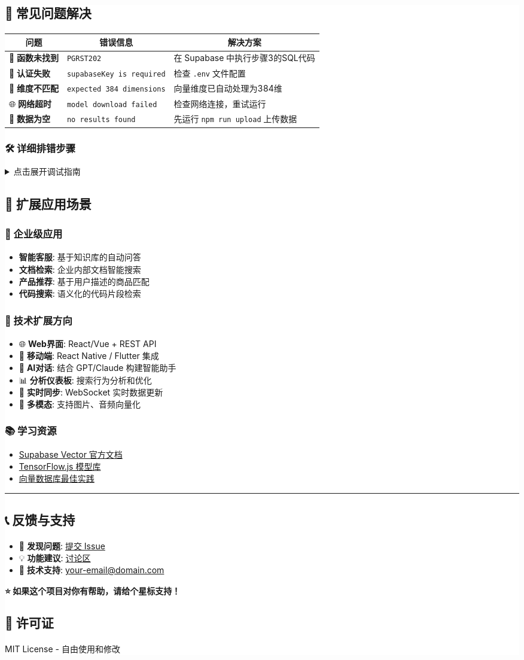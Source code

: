 ## 🚨 常见问题解决

| 问题 | 错误信息 | 解决方案 |
|------|----------|----------|
| 🔧 **函数未找到** | `PGRST202` | 在 Supabase 中执行步骤3的SQL代码 |
| 🔑 **认证失败** | `supabaseKey is required` | 检查 `.env` 文件配置 |
| 📐 **维度不匹配** | `expected 384 dimensions` | 向量维度已自动处理为384维 |
| 🌐 **网络超时** | `model download failed` | 检查网络连接，重试运行 |
| 💾 **数据为空** | `no results found` | 先运行 `npm run upload` 上传数据 |

### 🛠️ 详细排错步骤

<details><summary>点击展开调试指南</summary></details>

## 🚀 扩展应用场景

### 💼 企业级应用
- **智能客服**: 基于知识库的自动问答
- **文档检索**: 企业内部文档智能搜索  
- **产品推荐**: 基于用户描述的商品匹配
- **代码搜索**: 语义化的代码片段检索

### 🔧 技术扩展方向
- 🌐 **Web界面**: React/Vue + REST API
- 📱 **移动端**: React Native / Flutter 集成
- 🤖 **AI对话**: 结合 GPT/Claude 构建智能助手
- 📊 **分析仪表板**: 搜索行为分析和优化
- 🔄 **实时同步**: WebSocket 实时数据更新
- 🎯 **多模态**: 支持图片、音频向量化

### 📚 学习资源
- [Supabase Vector 官方文档](https://supabase.com/docs/guides/database/extensions/pgvector)
- [TensorFlow.js 模型库](https://www.tensorflow.org/js/models)
- [向量数据库最佳实践](https://www.pinecone.io/learn/)

---

## 📞 反馈与支持

- 🐛 **发现问题**: [提交 Issue](https://github.com/your-repo/issues)
- 💡 **功能建议**: [讨论区](https://github.com/your-repo/discussions)  
- 📧 **技术支持**: your-email@domain.com

**⭐ 如果这个项目对你有帮助，请给个星标支持！**

## 📄 许可证
MIT License - 自由使用和修改 